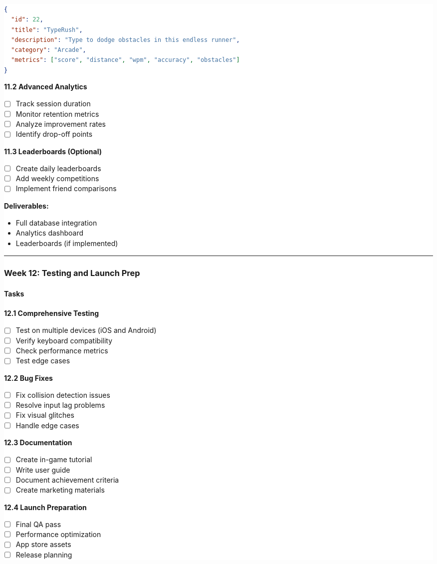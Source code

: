 ```json
{
  "id": 22,
  "title": "TypeRush",
  "description": "Type to dodge obstacles in this endless runner",
  "category": "Arcade",
  "metrics": ["score", "distance", "wpm", "accuracy", "obstacles"]
}
```

**11.2 Advanced Analytics**
- [ ] Track session duration
- [ ] Monitor retention metrics
- [ ] Analyze improvement rates
- [ ] Identify drop-off points

**11.3 Leaderboards (Optional)**
- [ ] Create daily leaderboards
- [ ] Add weekly competitions
- [ ] Implement friend comparisons

**Deliverables:**
- Full database integration
- Analytics dashboard
- Leaderboards (if implemented)

---

### Week 12: Testing and Launch Prep

#### Tasks

**12.1 Comprehensive Testing**
- [ ] Test on multiple devices (iOS and Android)
- [ ] Verify keyboard compatibility
- [ ] Check performance metrics
- [ ] Test edge cases

**12.2 Bug Fixes**
- [ ] Fix collision detection issues
- [ ] Resolve input lag problems
- [ ] Fix visual glitches
- [ ] Handle edge cases

**12.3 Documentation**
- [ ] Create in-game tutorial
- [ ] Write user guide
- [ ] Document achievement criteria
- [ ] Create marketing materials

**12.4 Launch Preparation**
- [ ] Final QA pass
- [ ] Performance optimization
- [ ] App store assets
- [ ] Release planning
